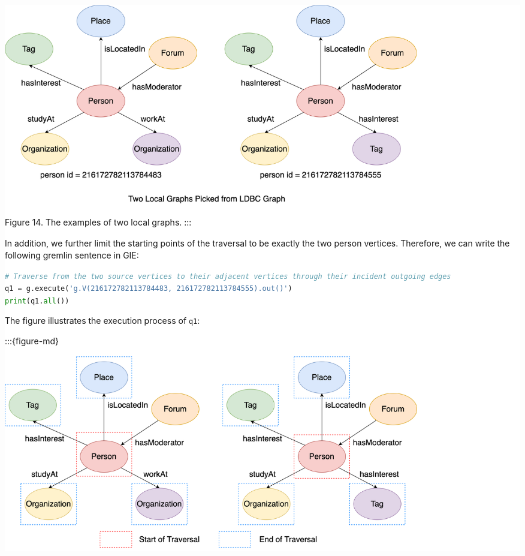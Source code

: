 <img src="../images/two_local_graphs.png"
     alt="two_local_graphs"
     width="80%">

Figure 14. The examples of two local graphs.
:::

In addition, we further limit the starting points of the traversal to be exactly the two person vertices. Therefore, we can write the following gremlin sentence in GIE:

```python
# Traverse from the two source vertices to their adjacent vertices through their incident outgoing edges
q1 = g.execute('g.V(216172782113784483, 216172782113784555).out()')
print(q1.all())
```

The figure illustrates the execution process of `q1`:

:::{figure-md}

<img src="../images/out_two_starting_points.png"
     alt="two_local_graphs"
     width="80%">
